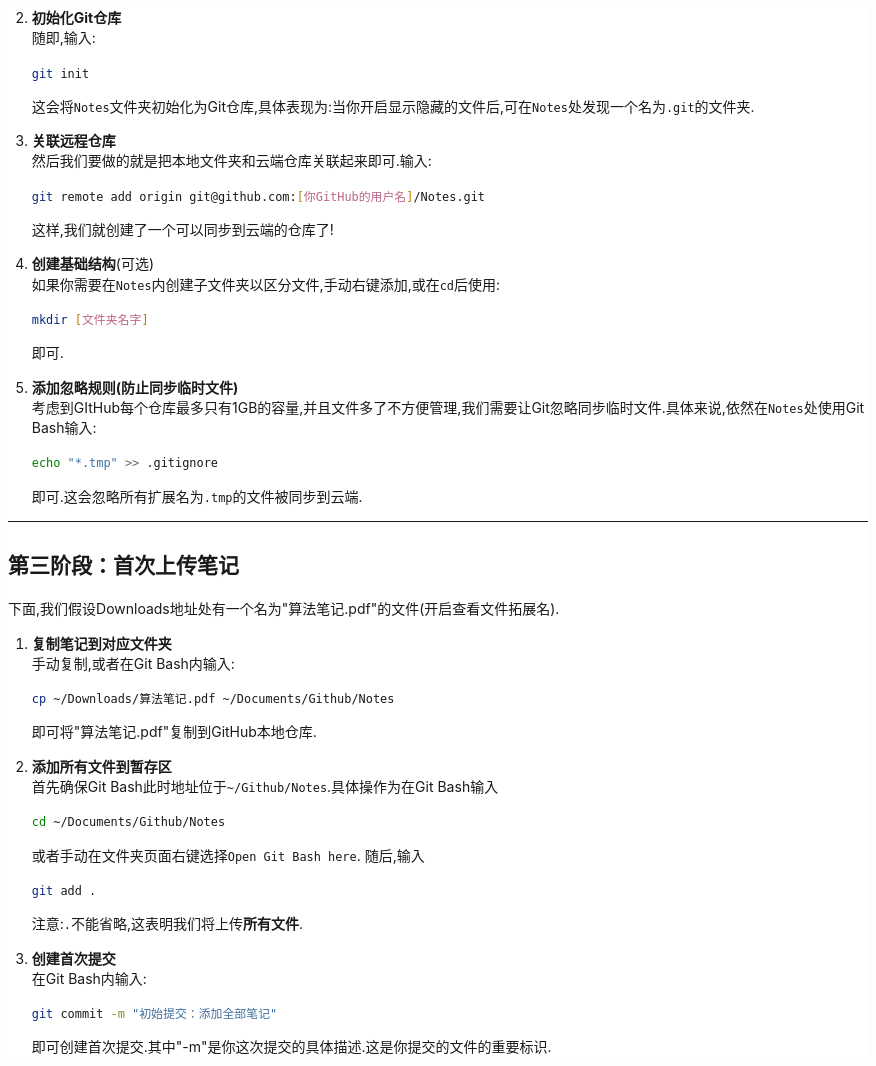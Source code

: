 2. **初始化Git仓库**  
	随即,输入:
	```bash
	git init
	```
	这会将`Notes`文件夹初始化为Git仓库,具体表现为:当你开启显示隐藏的文件后,可在`Notes`处发现一个名为`.git`的文件夹.

3. **关联远程仓库**  
	然后我们要做的就是把本地文件夹和云端仓库关联起来即可.输入:
	```bash
	git remote add origin git@github.com:[你GitHub的用户名]/Notes.git
	```
	这样,我们就创建了一个可以同步到云端的仓库了!

4. **创建基础结构**(可选)  
	如果你需要在`Notes`内创建子文件夹以区分文件,手动右键添加,或在`cd`后使用:
	```bash
	mkdir [文件夹名字]
	```
	即可.

5. **添加忽略规则(防止同步临时文件)**  
	考虑到GItHub每个仓库最多只有1GB的容量,并且文件多了不方便管理,我们需要让Git忽略同步临时文件.具体来说,依然在`Notes`处使用Git Bash输入:
	```bash
	echo "*.tmp" >> .gitignore
	```
	即可.这会忽略所有扩展名为`.tmp`的文件被同步到云端.

---

## 第三阶段：首次上传笔记
下面,我们假设Downloads地址处有一个名为"算法笔记.pdf"的文件(开启查看文件拓展名).
1. **复制笔记到对应文件夹**  
	手动复制,或者在Git Bash内输入:
	```bash
	cp ~/Downloads/算法笔记.pdf ~/Documents/Github/Notes
	```
	即可将"算法笔记.pdf"复制到GitHub本地仓库.

2. **添加所有文件到暂存区**  
	首先确保Git Bash此时地址位于`~/Github/Notes`.具体操作为在Git Bash输入
	```bash
	cd ~/Documents/Github/Notes
	```
	或者手动在文件夹页面右键选择`Open Git Bash here`.
	随后,输入
	```bash
	git add .
	```
	注意:`.`不能省略,这表明我们将上传**所有文件**.

3. **创建首次提交**  
	在Git Bash内输入:
	```bash
	git commit -m "初始提交：添加全部笔记"
	```
	即可创建首次提交.其中"-m"是你这次提交的具体描述.这是你提交的文件的重要标识.
